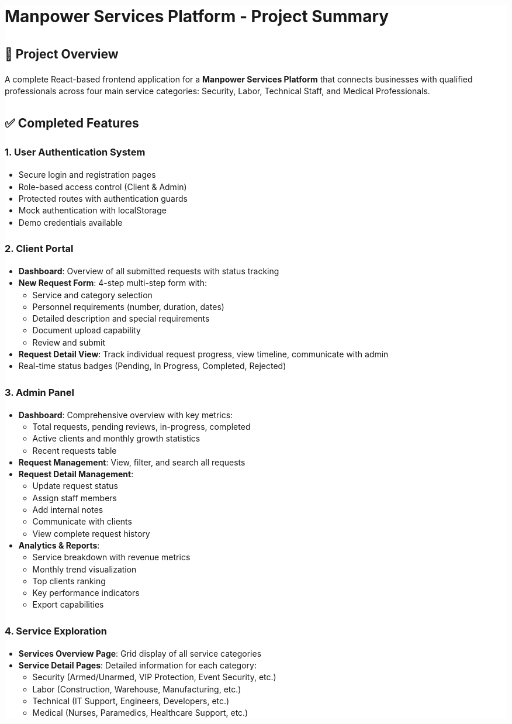 # Manpower Services Platform - Project Summary

## 🎯 Project Overview

A complete React-based frontend application for a **Manpower Services Platform** that connects businesses with qualified professionals across four main service categories: Security, Labor, Technical Staff, and Medical Professionals.

## ✅ Completed Features

### 1. **User Authentication System**
- Secure login and registration pages
- Role-based access control (Client & Admin)
- Protected routes with authentication guards
- Mock authentication with localStorage
- Demo credentials available

### 2. **Client Portal**
- **Dashboard**: Overview of all submitted requests with status tracking
- **New Request Form**: 4-step multi-step form with:
  - Service and category selection
  - Personnel requirements (number, duration, dates)
  - Detailed description and special requirements
  - Document upload capability
  - Review and submit
- **Request Detail View**: Track individual request progress, view timeline, communicate with admin
- Real-time status badges (Pending, In Progress, Completed, Rejected)

### 3. **Admin Panel**
- **Dashboard**: Comprehensive overview with key metrics:
  - Total requests, pending reviews, in-progress, completed
  - Active clients and monthly growth statistics
  - Recent requests table
- **Request Management**: View, filter, and search all requests
- **Request Detail Management**:
  - Update request status
  - Assign staff members
  - Add internal notes
  - Communicate with clients
  - View complete request history
- **Analytics & Reports**:
  - Service breakdown with revenue metrics
  - Monthly trend visualization
  - Top clients ranking
  - Key performance indicators
  - Export capabilities

### 4. **Service Exploration**
- **Services Overview Page**: Grid display of all service categories
- **Service Detail Pages**: Detailed information for each category:
  - Security (Armed/Unarmed, VIP Protection, Event Security, etc.)
  - Labor (Construction, Warehouse, Manufacturing, etc.)
  - Technical (IT Support, Engineers, Developers, etc.)
  - Medical (Nurses, Paramedics, Healthcare Support, etc.)
